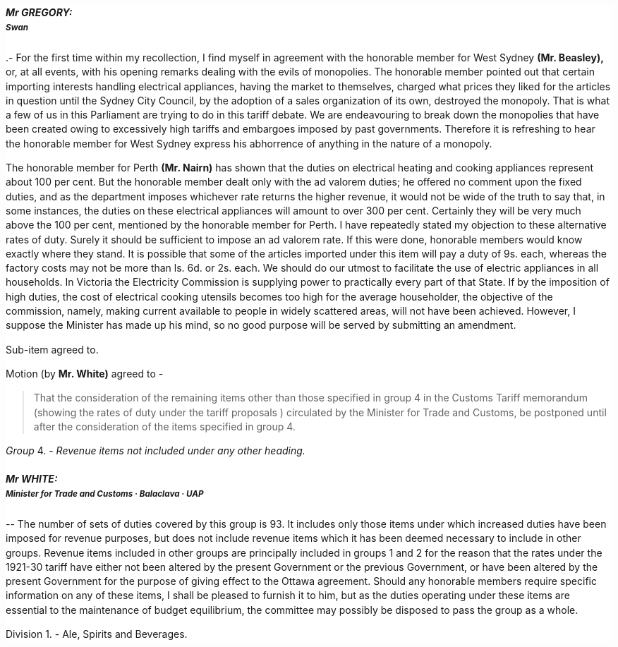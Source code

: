 ##### Mr GREGORY:<br><small class="text-muted">Swan</small>

.- For the first time within my recollection, I find myself in agreement with the honorable member for West Sydney  **(Mr. Beasley),**  or, at all events, with his opening remarks dealing with the evils of monopolies. The honorable member pointed out that certain importing interests handling electrical appliances, having the market to themselves, charged what prices they liked for the articles in question until the Sydney City Council, by the adoption of a sales organization of its own, destroyed the monopoly. That is what a few of us in this Parliament are trying to do in this tariff debate. We are endeavouring to break down the monopolies that have been created owing to excessively high tariffs and embargoes imposed by past governments. Therefore it is refreshing to hear the honorable member for West Sydney express his abhorrence of anything in the nature of a monopoly. 

The honorable member for Perth  **(Mr. Nairn)**  has shown that the duties on electrical heating and cooking appliances represent about 100 per cent. But the honorable member dealt only with the ad valorem duties; he offered no comment upon the fixed duties, and as the department imposes whichever rate returns the higher revenue, it would not be wide of the truth to say that, in some instances, the duties on these electrical appliances will amount to over 300 per cent. Certainly they will be very much above the 100 per cent, mentioned by the honorable member for Perth. I have repeatedly stated my objection to these alternative rates of duty. Surely it should be sufficient to impose an ad valorem rate. If this were done, honorable members would know exactly where they stand. It is possible that some of the articles imported under this item will pay a duty of 9s. each, whereas the factory costs may not be more than ls. 6d. or 2s. each. We should do our utmost to facilitate the use of electric appliances in all households. In Victoria the Electricity Commission is supplying power to practically every part of that State. If by the imposition of high duties, the cost of electrical cooking utensils becomes too high for the average householder, the objective of the commission, namely, making current available to people in widely scattered areas, will not have been achieved. However, I suppose the Minister has made up his mind, so no good purpose will be served by submitting an amendment. 

Sub-item agreed to. 

Motion (by  **Mr. White)**  agreed to - 

  >That the consideration of the remaining items other than those specified in group 4 in the Customs Tariff memorandum (showing the rates of duty under the tariff proposals ) circulated by the Minister for Trade and Customs, be postponed until after the consideration of the items specified in group 4. 


 *Group* 4. -  *Revenue items not included under any other heading.* 

##### Mr WHITE:<br><small class="text-muted">Minister for Trade and Customs &middot; Balaclava &middot; UAP</small>

-- The number of sets of duties covered by this group is 93. It includes only those items under which increased duties have been imposed for revenue purposes, but does not include revenue items which it has been deemed necessary to include in other groups. Revenue items included in other groups are principally included in groups 1 and 2 for the reason that the rates under the 1921-30 tariff have either not been altered by the present Government or the previous Government, or have been altered by the present Government for the purpose of giving effect to the Ottawa agreement. Should any honorable members require specific information on any of these items, I shall be pleased to furnish it to him, but as the duties operating under these items are essential to the maintenance of budget equilibrium, the committee may possibly be disposed to pass the group as a whole. 

Division 1. - Ale, Spirits and Beverages. 
